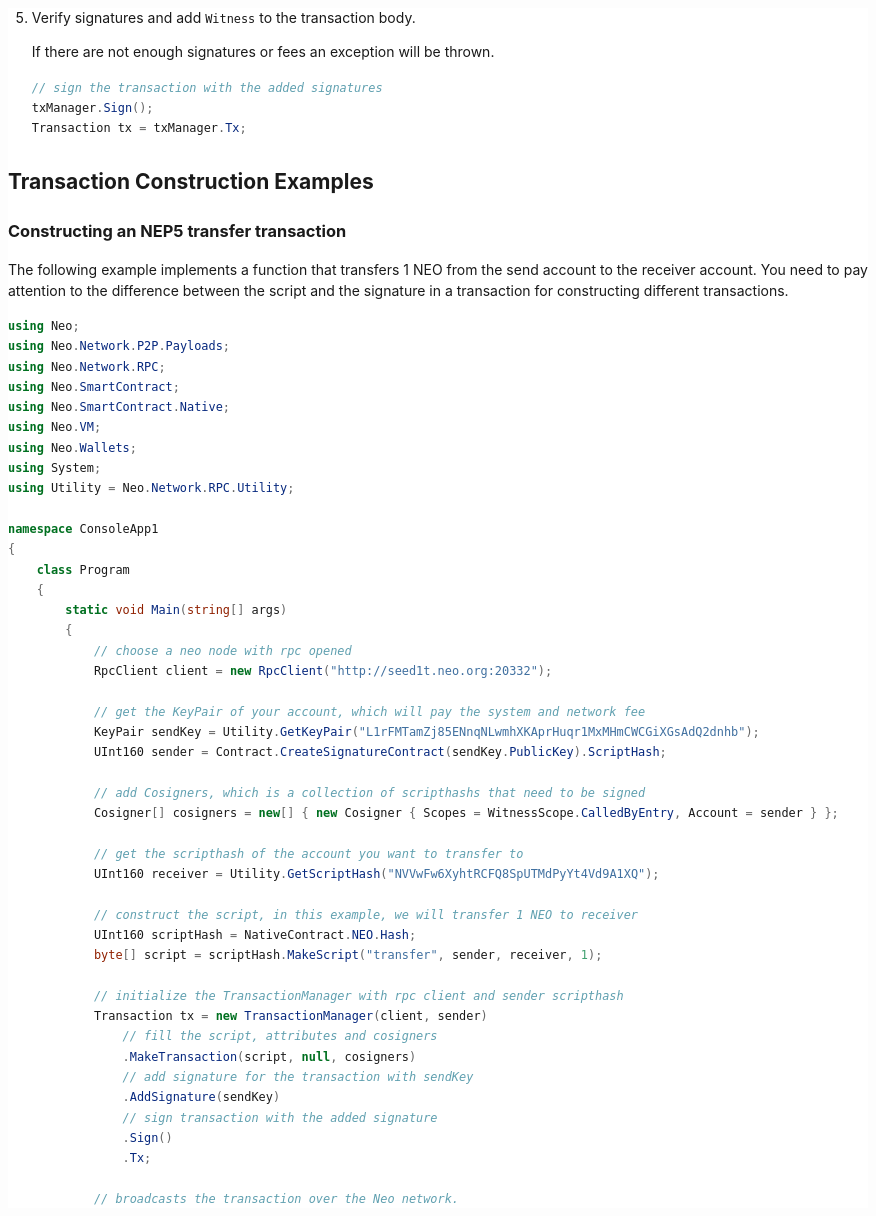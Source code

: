 5. Verify signatures and add `Witness` to the transaction body.

    If there are not enough signatures or fees an exception will be thrown.

    ```c#
    // sign the transaction with the added signatures
    txManager.Sign();
    Transaction tx = txManager.Tx;
    ```

## Transaction Construction Examples

### Constructing an NEP5 transfer transaction

The following example implements a function that transfers 1 NEO from the send account to the receiver account. You need to pay attention to the difference between the script and the signature in a transaction for constructing different transactions.

```c#
using Neo;
using Neo.Network.P2P.Payloads;
using Neo.Network.RPC;
using Neo.SmartContract;
using Neo.SmartContract.Native;
using Neo.VM;
using Neo.Wallets;
using System;
using Utility = Neo.Network.RPC.Utility;

namespace ConsoleApp1
{
    class Program
    {
        static void Main(string[] args)
        {
            // choose a neo node with rpc opened
            RpcClient client = new RpcClient("http://seed1t.neo.org:20332");

            // get the KeyPair of your account, which will pay the system and network fee
            KeyPair sendKey = Utility.GetKeyPair("L1rFMTamZj85ENnqNLwmhXKAprHuqr1MxMHmCWCGiXGsAdQ2dnhb");
            UInt160 sender = Contract.CreateSignatureContract(sendKey.PublicKey).ScriptHash;

            // add Cosigners, which is a collection of scripthashs that need to be signed
            Cosigner[] cosigners = new[] { new Cosigner { Scopes = WitnessScope.CalledByEntry, Account = sender } };

            // get the scripthash of the account you want to transfer to
            UInt160 receiver = Utility.GetScriptHash("NVVwFw6XyhtRCFQ8SpUTMdPyYt4Vd9A1XQ");

            // construct the script, in this example, we will transfer 1 NEO to receiver
            UInt160 scriptHash = NativeContract.NEO.Hash;
            byte[] script = scriptHash.MakeScript("transfer", sender, receiver, 1);

            // initialize the TransactionManager with rpc client and sender scripthash
            Transaction tx = new TransactionManager(client, sender)
                // fill the script, attributes and cosigners
                .MakeTransaction(script, null, cosigners)
                // add signature for the transaction with sendKey
                .AddSignature(sendKey)
                // sign transaction with the added signature
                .Sign()
                .Tx;

            // broadcasts the transaction over the Neo network.
```